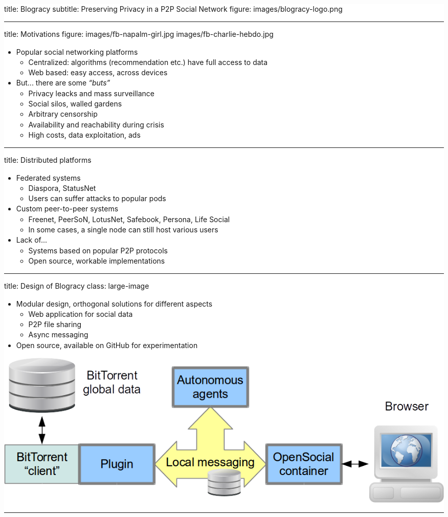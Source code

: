 title: Blogracy
subtitle: Preserving Privacy in a P2P Social Network
figure: images/blogracy-logo.png

---

title: Motivations
figure: images/fb-napalm-girl.jpg images/fb-charlie-hebdo.jpg

- Popular social networking platforms
    - Centralized: algorithms (recommendation etc.) have full access to data
    - Web based: easy access, across devices
- But... there are some _“buts”_
    - Privacy leacks and mass surveillance
    - Social silos, walled gardens
    - Arbitrary censorship
    - Availability and reachability during crisis
    - High costs, data exploitation, ads

---

title: Distributed platforms

- Federated systems
    - Diaspora, StatusNet
    - Users can suffer attacks to popular pods
- Custom peer-to-peer systems
    - Freenet, PeerSoN, LotusNet, Safebook, Persona, Life Social
    - In some cases, a single node can still host various users
- Lack of...
    - Systems based on popular P2P protocols
    - Open source, workable implementations

---

title: Design of Blogracy
class: large-image

- Modular design, orthogonal solutions for different aspects
    - Web application for social data
    - P2P file sharing
    - Async messaging
- Open source, available on GitHub for experimentation
    
![](images/figure01.png)
    
---